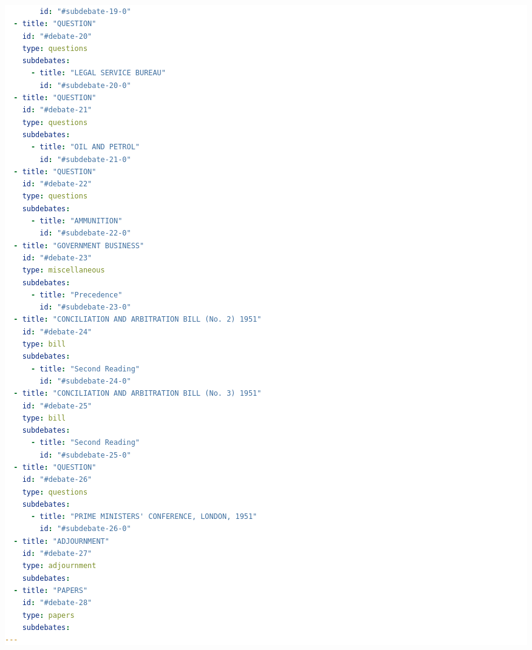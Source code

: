 ```yaml
        id: "#subdebate-19-0"
  - title: "QUESTION"
    id: "#debate-20"
    type: questions
    subdebates:
      - title: "LEGAL SERVICE BUREAU"
        id: "#subdebate-20-0"
  - title: "QUESTION"
    id: "#debate-21"
    type: questions
    subdebates:
      - title: "OIL AND PETROL"
        id: "#subdebate-21-0"
  - title: "QUESTION"
    id: "#debate-22"
    type: questions
    subdebates:
      - title: "AMMUNITION"
        id: "#subdebate-22-0"
  - title: "GOVERNMENT BUSINESS"
    id: "#debate-23"
    type: miscellaneous
    subdebates:
      - title: "Precedence"
        id: "#subdebate-23-0"
  - title: "CONCILIATION AND ARBITRATION BILL (No. 2) 1951"
    id: "#debate-24"
    type: bill
    subdebates:
      - title: "Second Reading"
        id: "#subdebate-24-0"
  - title: "CONCILIATION AND ARBITRATION BILL (No. 3) 1951"
    id: "#debate-25"
    type: bill
    subdebates:
      - title: "Second Reading"
        id: "#subdebate-25-0"
  - title: "QUESTION"
    id: "#debate-26"
    type: questions
    subdebates:
      - title: "PRIME MINISTERS' CONFERENCE, LONDON, 1951"
        id: "#subdebate-26-0"
  - title: "ADJOURNMENT"
    id: "#debate-27"
    type: adjournment
    subdebates:
  - title: "PAPERS"
    id: "#debate-28"
    type: papers
    subdebates:
---
```

